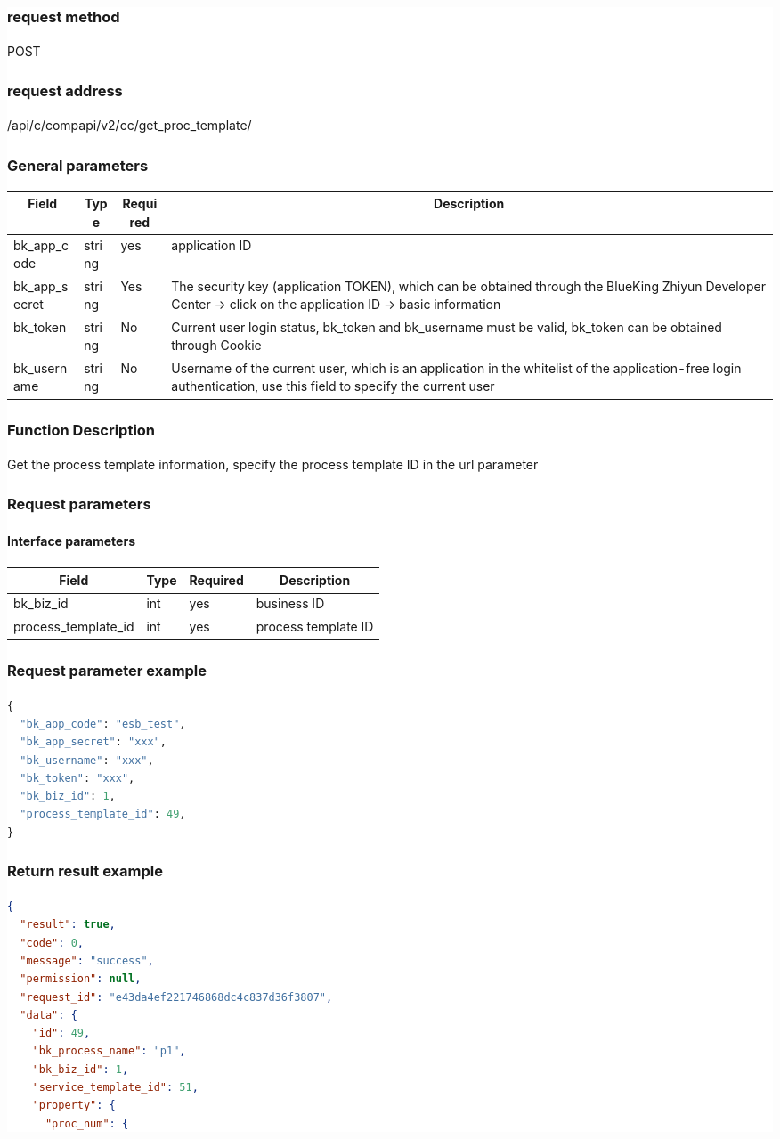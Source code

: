 ### request method

POST


### request address

/api/c/compapi/v2/cc/get_proc_template/


### General parameters

| Field | Type | Required | Description |
|-----------|------------|--------|------------|
| bk_app_code | string | yes | application ID |
| bk_app_secret| string | Yes | The security key (application TOKEN), which can be obtained through the BlueKing Zhiyun Developer Center -> click on the application ID -> basic information |
| bk_token | string | No | Current user login status, bk_token and bk_username must be valid, bk_token can be obtained through Cookie |
| bk_username | string | No | Username of the current user, which is an application in the whitelist of the application-free login authentication, use this field to specify the current user |


### Function Description

Get the process template information, specify the process template ID in the url parameter

### Request parameters



#### Interface parameters

| Field | Type | Required | Description |
|----------------------|------------|--------|----------------------|
| bk_biz_id | int | yes | business ID |
| process_template_id | int | yes | process template ID |

### Request parameter example
```python
{
  "bk_app_code": "esb_test",
  "bk_app_secret": "xxx",
  "bk_username": "xxx",
  "bk_token": "xxx",
  "bk_biz_id": 1,
  "process_template_id": 49,
}
```

### Return result example

```json
{
  "result": true,
  "code": 0,
  "message": "success",
  "permission": null,
  "request_id": "e43da4ef221746868dc4c837d36f3807",
  "data": {
    "id": 49,
    "bk_process_name": "p1",
    "bk_biz_id": 1,
    "service_template_id": 51,
    "property": {
      "proc_num": {
```